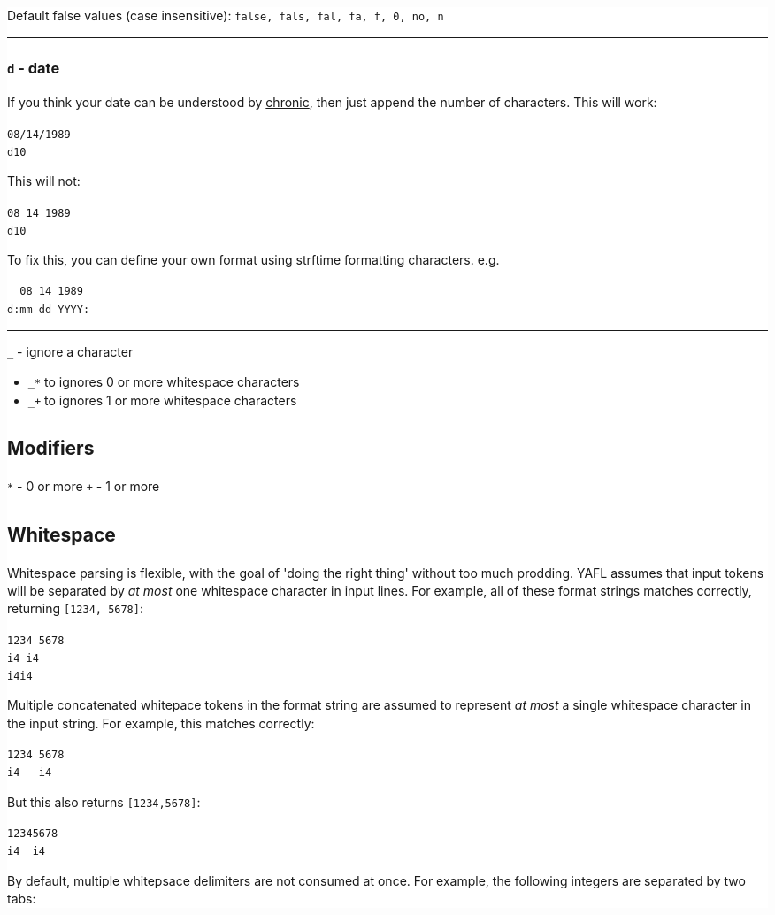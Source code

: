 Default false values (case insensitive): `false, fals, fal, fa, f, 0, no, n`

---

### `d` - date

If you think your date can be understood by [chronic](https://github.com/mojombo/chronic/), then just append the number of characters. This will work:
		
	08/14/1989
	d10
		
This will not:

	08 14 1989
	d10

To fix this, you can define your own format using strftime formatting characters. e.g.

	  08 14 1989
	d:mm dd YYYY:

---

`_` - ignore a character

- `_*` to ignores 0 or more whitespace characters
- `_+` to ignores 1 or more whitespace characters

## Modifiers

`*` - 0 or more
`+` - 1 or more

## Whitespace

Whitespace parsing is flexible, with the goal of 'doing the right thing' without too much prodding. YAFL assumes that input tokens will be separated by _at most_ one whitespace character in input lines. For example, all of these format strings matches correctly, returning `[1234, 5678]`:
	
	1234 5678
	i4 i4
	i4i4
		
Multiple concatenated whitepace tokens in the format string are assumed to represent _at most_ a single whitespace character in the input string. For example, this matches correctly:
	
	1234 5678
	i4   i4		
	
But this also returns `[1234,5678]`:
	
	12345678
	i4  i4
			
By default, multiple whitepsace delimiters are not consumed at once. For example, the following integers are separated by two tabs:
	